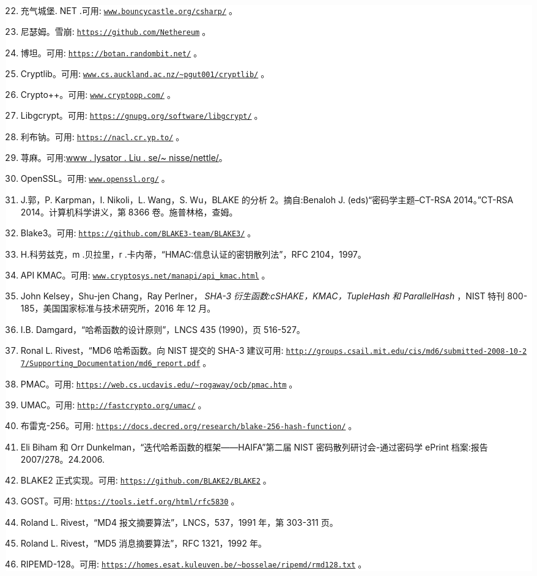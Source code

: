 22.  充气城堡. NET .可用: [`www.bouncycastle.org/csharp/`](http://www.bouncycastle.org/csharp/) 。

23.  尼瑟姆。雪崩: [`https://github.com/Nethereum`](https://github.com/Nethereum) 。

24.  博坦。可用: [`https://botan.randombit.net/`](https://botan.randombit.net/) 。

25.  Cryptlib。可用: [`www.cs.auckland.ac.nz/~pgut001/cryptlib/`](http://www.cs.auckland.ac.nz/%257Epgut001/cryptlib/) 。

26.  Crypto++。可用: [`www.cryptopp.com/`](http://www.cryptopp.com/) 。

27.  Libgcrypt。可用: [`https://gnupg.org/software/libgcrypt/`](https://gnupg.org/software/libgcrypt/) 。

28.  利布钠。可用: [`https://nacl.cr.yp.to/`](https://nacl.cr.yp.to/) 。

29.  荨麻。可用:[www . lysator . Liu . se/~ nisse/nettle/](http://www.lysator.liu.se/%257Enisse/nettle/)。

30.  OpenSSL。可用: [`www.openssl.org/`](http://www.openssl.org/) 。

31.  J.郭，P. Karpman，I. Nikoli，L. Wang，S. Wu，BLAKE 的分析 2。摘自:Benaloh J. (eds)“密码学主题–CT-RSA 2014。”CT-RSA 2014。计算机科学讲义，第 8366 卷。施普林格，查姆。

32.  Blake3。可用: [`https://github.com/BLAKE3-team/BLAKE3/`](https://github.com/BLAKE3-team/BLAKE3/) 。

33.  H.科劳兹克，m .贝拉里，r .卡内蒂，“HMAC:信息认证的密钥散列法”，RFC 2104，1997。

34.  API KMAC。可用: [`www.cryptosys.net/manapi/api_kmac.html`](http://www.cryptosys.net/manapi/api_kmac.html) 。

35.  John Kelsey，Shu-jen Chang，Ray Perlner， *SHA-3 衍生函数:cSHAKE，KMAC，TupleHash 和 ParallelHash* ，NIST 特刊 800-185，美国国家标准与技术研究所，2016 年 12 月。

36.  I.B. Damgard，“哈希函数的设计原则”，LNCS 435 (1990)，页 516-527。

37.  Ronal L. Rivest，“MD6 哈希函数。向 NIST 提交的 SHA-3 建议可用: [`http://groups.csail.mit.edu/cis/md6/submitted-2008-10-27/Supporting_Documentation/md6_report.pdf`](http://groups.csail.mit.edu/cis/md6/submitted-2008-10-27/Supporting_Documentation/md6_report.pdf) 。

38.  PMAC。可用: [`https://web.cs.ucdavis.edu/~rogaway/ocb/pmac.htm`](https://web.cs.ucdavis.edu/%257Erogaway/ocb/pmac.htm) 。

39.  UMAC。可用: [`http://fastcrypto.org/umac/`](http://fastcrypto.org/umac/) 。

40.  布雷克-256。可用: [`https://docs.decred.org/research/blake-256-hash-function/`](https://docs.decred.org/research/blake-256-hash-function/) 。

41.  Eli Biham 和 Orr Dunkelman，“迭代哈希函数的框架——HAIFA”第二届 NIST 密码散列研讨会-通过密码学 ePrint 档案:报告 2007/278。24.2006.

42.  BLAKE2 正式实现。可用: [`https://github.com/BLAKE2/BLAKE2`](https://github.com/BLAKE2/BLAKE2) 。

43.  GOST。可用: [`https://tools.ietf.org/html/rfc5830`](https://tools.ietf.org/html/rfc5830) 。

44.  Roland L. Rivest，“MD4 报文摘要算法”，LNCS，537，1991 年，第 303-311 页。

45.  Roland L. Rivest，“MD5 消息摘要算法”，RFC 1321，1992 年。

46.  RIPEMD-128。可用: [`https://homes.esat.kuleuven.be/~bosselae/ripemd/rmd128.txt`](https://homes.esat.kuleuven.be/%257Ebosselae/ripemd/rmd128.txt) 。
